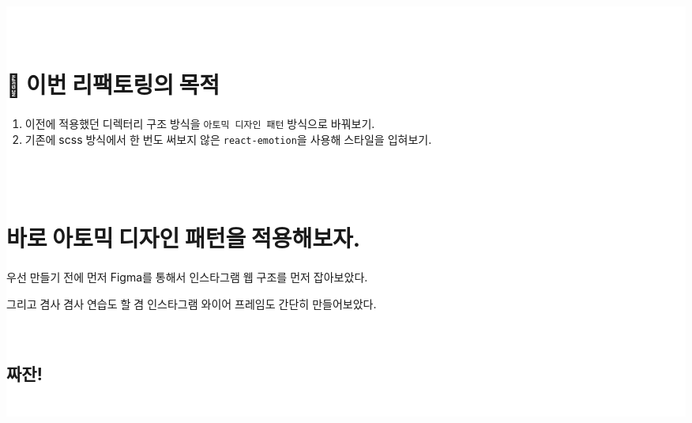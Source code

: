 <br />
<br />

# 📌 이번 리팩토링의 목적

1. 이전에 적용했던 디렉터리 구조 방식을 `아토믹 디자인 패턴` 방식으로 바꿔보기.
2. 기존에 scss 방식에서 한 번도 써보지 않은 `react-emotion`을 사용해 스타일을 입혀보기.

<br />
<br />

# 바로 아토믹 디자인 패턴을 적용해보자.

우선 만들기 전에 먼저 Figma를 통해서 인스타그램 웹 구조를 먼저 잡아보았다.

그리고 겸사 겸사 연습도 할 겸 인스타그램 와이어 프레임도 간단히 만들어보았다.

<br />

## 짜잔!

<br />
<div align="center">